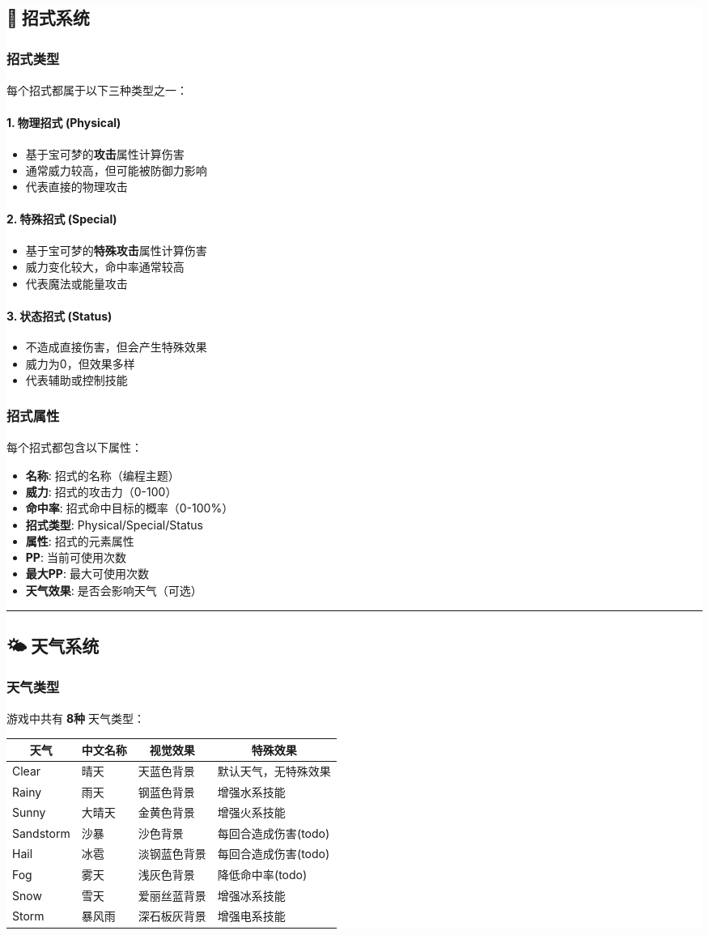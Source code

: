 
## 🎯 招式系统

### 招式类型

每个招式都属于以下三种类型之一：

#### 1. 物理招式 (Physical)
- 基于宝可梦的**攻击**属性计算伤害
- 通常威力较高，但可能被防御力影响
- 代表直接的物理攻击

#### 2. 特殊招式 (Special)
- 基于宝可梦的**特殊攻击**属性计算伤害
- 威力变化较大，命中率通常较高
- 代表魔法或能量攻击

#### 3. 状态招式 (Status)
- 不造成直接伤害，但会产生特殊效果
- 威力为0，但效果多样
- 代表辅助或控制技能

### 招式属性

每个招式都包含以下属性：

- **名称**: 招式的名称（编程主题）
- **威力**: 招式的攻击力（0-100）
- **命中率**: 招式命中目标的概率（0-100%）
- **招式类型**: Physical/Special/Status
- **属性**: 招式的元素属性
- **PP**: 当前可使用次数
- **最大PP**: 最大可使用次数
- **天气效果**: 是否会影响天气（可选）

---

## 🌤️ 天气系统

### 天气类型

游戏中共有 **8种** 天气类型：

| 天气 | 中文名称 | 视觉效果 | 特殊效果 |
|------|----------|----------|----------|
| Clear | 晴天 | 天蓝色背景 | 默认天气，无特殊效果 |
| Rainy | 雨天 | 钢蓝色背景 | 增强水系技能 |
| Sunny | 大晴天 | 金黄色背景 | 增强火系技能 |
| Sandstorm | 沙暴 | 沙色背景 | 每回合造成伤害(todo) |
| Hail | 冰雹 | 淡钢蓝色背景 | 每回合造成伤害(todo) |
| Fog | 雾天 | 浅灰色背景 | 降低命中率(todo) |
| Snow | 雪天 | 爱丽丝蓝背景 | 增强冰系技能 |
| Storm | 暴风雨 | 深石板灰背景 | 增强电系技能 |
